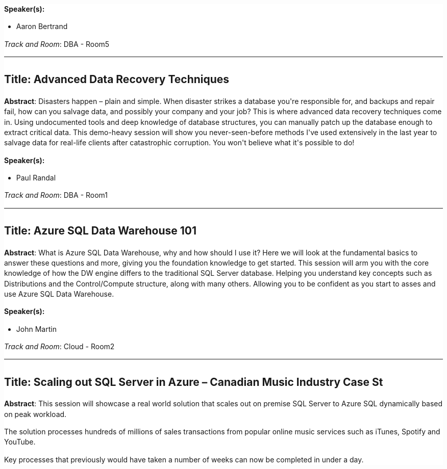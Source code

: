 **Speaker(s):**
- Aaron Bertrand
 
*Track and Room*: DBA - Room5
 
----------------------------------------------------------------------------------- 
 
 
## Title: Advanced Data Recovery Techniques
 
**Abstract**:
Disasters happen – plain and simple. When disaster strikes a database you're responsible for, and backups and repair fail, how can you salvage data, and possibly your company and your job? This is where advanced data recovery techniques come in. Using undocumented tools and deep knowledge of database structures, you can manually patch up the database enough to extract critical data. This demo-heavy session will show you never-seen-before methods I've used extensively in the last year to salvage data for real-life clients after catastrophic corruption. You won't believe what it's possible to do!
 
**Speaker(s):**
- Paul Randal
 
*Track and Room*: DBA - Room1
 
----------------------------------------------------------------------------------- 
 
 
## Title: Azure SQL Data Warehouse 101
 
**Abstract**:
What is Azure SQL Data Warehouse, why and how should I use it? Here we will look at the fundamental basics to answer these questions and more, giving you the foundation knowledge to get started. This session will arm you with the core knowledge of how the DW engine differs to the traditional SQL Server database. Helping you understand key concepts such as Distributions and the Control/Compute structure, along with many others. Allowing you to be confident as you start to asses and use Azure SQL Data Warehouse.
 
**Speaker(s):**
- John Martin
 
*Track and Room*: Cloud - Room2
 
----------------------------------------------------------------------------------- 
 
 
## Title: Scaling out SQL Server in Azure – Canadian Music Industry Case St
 
**Abstract**:
This session will showcase a real world solution that scales out on premise SQL Server to Azure SQL dynamically based on peak workload. 

The solution processes hundreds of millions of sales transactions from popular online music services such as iTunes, Spotify and YouTube.  

Key processes that previously would have taken a number of weeks can now be completed in under a day.
 